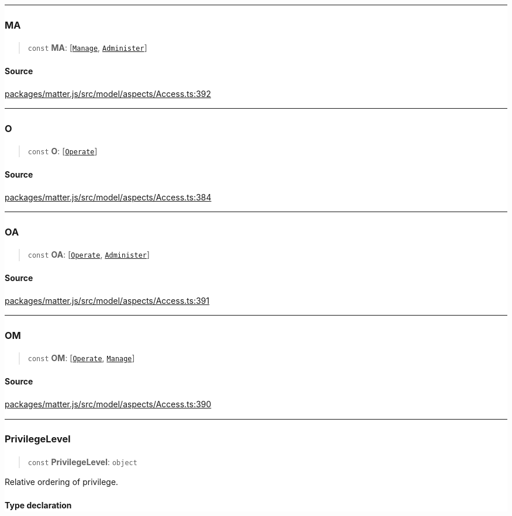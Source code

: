 ***

### MA

> `const` **MA**: [[`Manage`](enumerations/Privilege.md#manage), [`Administer`](enumerations/Privilege.md#administer)]

#### Source

[packages/matter.js/src/model/aspects/Access.ts:392](https://github.com/project-chip/matter.js/blob/7a8cbb56b87d4ccf34bec5a9a95ab40a1711324f/packages/matter.js/src/model/aspects/Access.ts#L392)

***

### O

> `const` **O**: [[`Operate`](enumerations/Privilege.md#operate)]

#### Source

[packages/matter.js/src/model/aspects/Access.ts:384](https://github.com/project-chip/matter.js/blob/7a8cbb56b87d4ccf34bec5a9a95ab40a1711324f/packages/matter.js/src/model/aspects/Access.ts#L384)

***

### OA

> `const` **OA**: [[`Operate`](enumerations/Privilege.md#operate), [`Administer`](enumerations/Privilege.md#administer)]

#### Source

[packages/matter.js/src/model/aspects/Access.ts:391](https://github.com/project-chip/matter.js/blob/7a8cbb56b87d4ccf34bec5a9a95ab40a1711324f/packages/matter.js/src/model/aspects/Access.ts#L391)

***

### OM

> `const` **OM**: [[`Operate`](enumerations/Privilege.md#operate), [`Manage`](enumerations/Privilege.md#manage)]

#### Source

[packages/matter.js/src/model/aspects/Access.ts:390](https://github.com/project-chip/matter.js/blob/7a8cbb56b87d4ccf34bec5a9a95ab40a1711324f/packages/matter.js/src/model/aspects/Access.ts#L390)

***

### PrivilegeLevel

> `const` **PrivilegeLevel**: `object`

Relative ordering of privilege.

#### Type declaration

